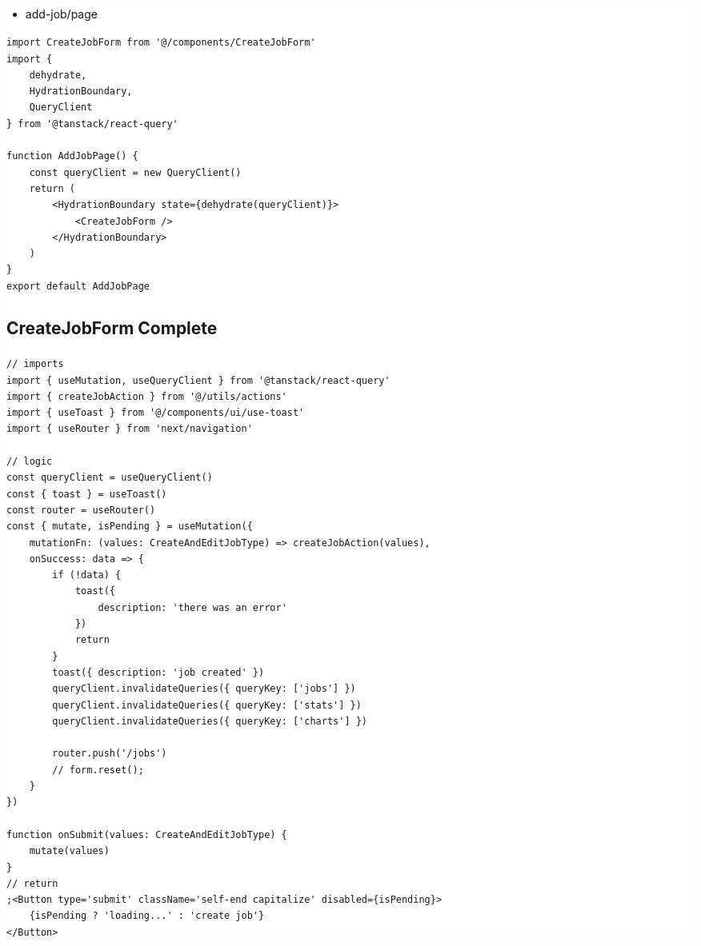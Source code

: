 - add-job/page

```tsx
import CreateJobForm from '@/components/CreateJobForm'
import {
	dehydrate,
	HydrationBoundary,
	QueryClient
} from '@tanstack/react-query'

function AddJobPage() {
	const queryClient = new QueryClient()
	return (
		<HydrationBoundary state={dehydrate(queryClient)}>
			<CreateJobForm />
		</HydrationBoundary>
	)
}
export default AddJobPage
```

## CreateJobForm Complete

```tsx
// imports
import { useMutation, useQueryClient } from '@tanstack/react-query'
import { createJobAction } from '@/utils/actions'
import { useToast } from '@/components/ui/use-toast'
import { useRouter } from 'next/navigation'

// logic
const queryClient = useQueryClient()
const { toast } = useToast()
const router = useRouter()
const { mutate, isPending } = useMutation({
	mutationFn: (values: CreateAndEditJobType) => createJobAction(values),
	onSuccess: data => {
		if (!data) {
			toast({
				description: 'there was an error'
			})
			return
		}
		toast({ description: 'job created' })
		queryClient.invalidateQueries({ queryKey: ['jobs'] })
		queryClient.invalidateQueries({ queryKey: ['stats'] })
		queryClient.invalidateQueries({ queryKey: ['charts'] })

		router.push('/jobs')
		// form.reset();
	}
})

function onSubmit(values: CreateAndEditJobType) {
	mutate(values)
}
// return
;<Button type='submit' className='self-end capitalize' disabled={isPending}>
	{isPending ? 'loading...' : 'create job'}
</Button>
```
